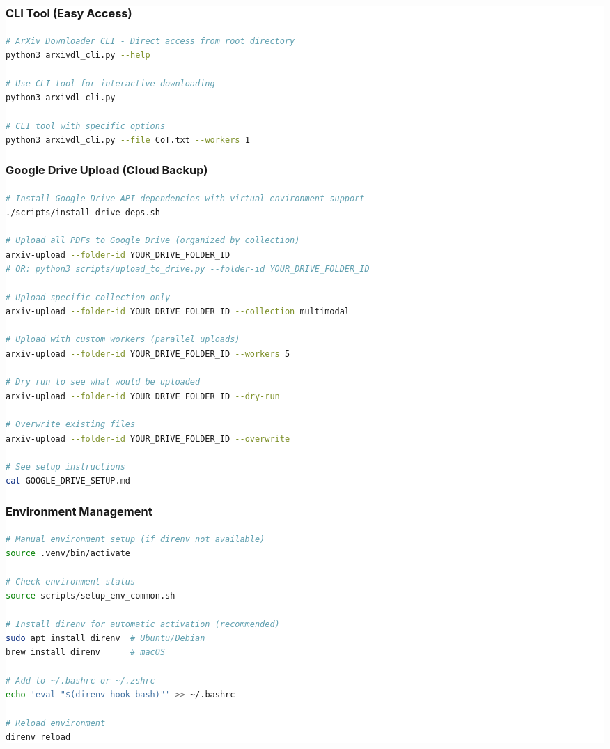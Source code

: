 
### CLI Tool (Easy Access)
```bash
# ArXiv Downloader CLI - Direct access from root directory
python3 arxivdl_cli.py --help

# Use CLI tool for interactive downloading
python3 arxivdl_cli.py

# CLI tool with specific options
python3 arxivdl_cli.py --file CoT.txt --workers 1
```

### Google Drive Upload (Cloud Backup)
```bash
# Install Google Drive API dependencies with virtual environment support
./scripts/install_drive_deps.sh

# Upload all PDFs to Google Drive (organized by collection)
arxiv-upload --folder-id YOUR_DRIVE_FOLDER_ID
# OR: python3 scripts/upload_to_drive.py --folder-id YOUR_DRIVE_FOLDER_ID

# Upload specific collection only
arxiv-upload --folder-id YOUR_DRIVE_FOLDER_ID --collection multimodal

# Upload with custom workers (parallel uploads)
arxiv-upload --folder-id YOUR_DRIVE_FOLDER_ID --workers 5

# Dry run to see what would be uploaded
arxiv-upload --folder-id YOUR_DRIVE_FOLDER_ID --dry-run

# Overwrite existing files
arxiv-upload --folder-id YOUR_DRIVE_FOLDER_ID --overwrite

# See setup instructions
cat GOOGLE_DRIVE_SETUP.md
```

### Environment Management
```bash
# Manual environment setup (if direnv not available)
source .venv/bin/activate

# Check environment status
source scripts/setup_env_common.sh

# Install direnv for automatic activation (recommended)
sudo apt install direnv  # Ubuntu/Debian
brew install direnv      # macOS

# Add to ~/.bashrc or ~/.zshrc
echo 'eval "$(direnv hook bash)"' >> ~/.bashrc

# Reload environment
direnv reload
```
